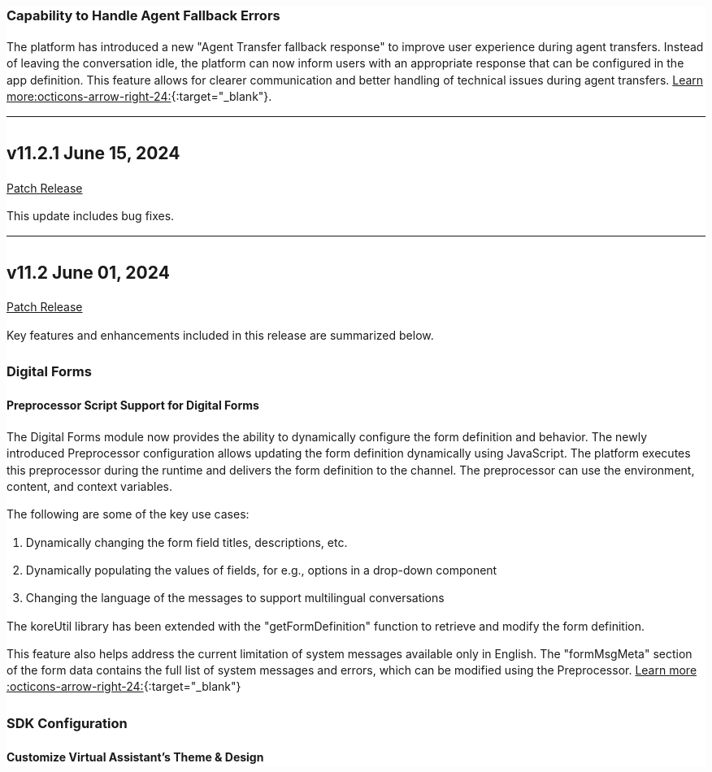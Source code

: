 ### Capability to Handle Agent Fallback Errors

The platform has introduced a new "Agent Transfer fallback response" to improve user experience during agent transfers. Instead of leaving the conversation idle, the platform can now inform users with an appropriate response that can be configured in the app definition. This feature allows for clearer communication and better handling of technical issues during agent transfers. [Learn more:octicons-arrow-right-24:](../../automation/intelligence/conversation-management/standard-responses.md#errors-warnings){:target="_blank"}.

<hr>

## v11.2.1 June 15, 2024

<u>Patch Release</u>

This update includes bug fixes.

<hr>

## v11.2 June 01, 2024

<u>Patch Release</u>

Key features and enhancements included in this release are summarized below.

### Digital Forms

#### Preprocessor Script Support for Digital Forms

The Digital Forms module now provides the ability to dynamically configure the form definition and behavior. The newly introduced Preprocessor configuration allows updating the form definition dynamically using JavaScript. The platform executes this preprocessor during the runtime and delivers the form definition to the channel. The preprocessor can use the environment, content, and context variables. 

The following are some of the key use cases:

1. Dynamically changing the form field titles, descriptions, etc. 

2. Dynamically populating the values of fields, for e.g., options in a  drop-down component

3. Changing the language of the messages to support multilingual conversations 
  
The koreUtil library has been extended with the "getFormDefinition" function to retrieve and modify the form definition.

This feature also helps address the current limitation of system messages available only in English. The "formMsgMeta" section of the form data contains the full list of system messages and errors, which can be modified using the Preprocessor. [Learn more :octicons-arrow-right-24:](../../../automation/use-cases/digital-skills/digital-forms/#configuration-setup-using-pre-processor-script){:target="_blank"}

### SDK Configuration

#### Customize Virtual Assistant’s Theme & Design

